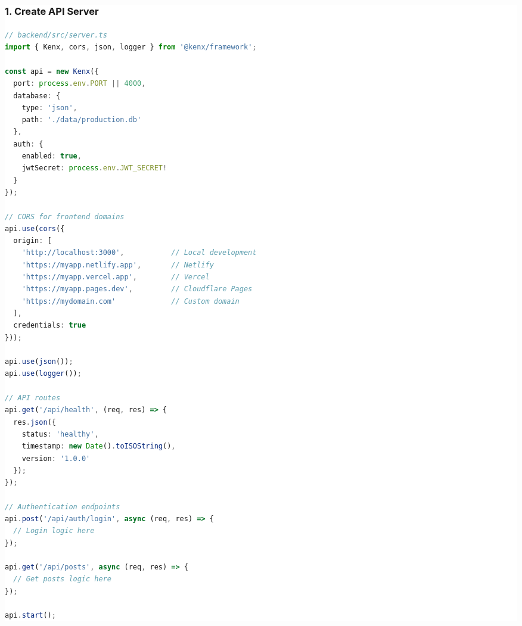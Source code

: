 ### 1. Create API Server

```typescript
// backend/src/server.ts
import { Kenx, cors, json, logger } from '@kenx/framework';

const api = new Kenx({
  port: process.env.PORT || 4000,
  database: {
    type: 'json',
    path: './data/production.db'
  },
  auth: {
    enabled: true,
    jwtSecret: process.env.JWT_SECRET!
  }
});

// CORS for frontend domains
api.use(cors({
  origin: [
    'http://localhost:3000',           // Local development
    'https://myapp.netlify.app',       // Netlify
    'https://myapp.vercel.app',        // Vercel
    'https://myapp.pages.dev',         // Cloudflare Pages
    'https://mydomain.com'             // Custom domain
  ],
  credentials: true
}));

api.use(json());
api.use(logger());

// API routes
api.get('/api/health', (req, res) => {
  res.json({
    status: 'healthy',
    timestamp: new Date().toISOString(),
    version: '1.0.0'
  });
});

// Authentication endpoints
api.post('/api/auth/login', async (req, res) => {
  // Login logic here
});

api.get('/api/posts', async (req, res) => {
  // Get posts logic here
});

api.start();
```
